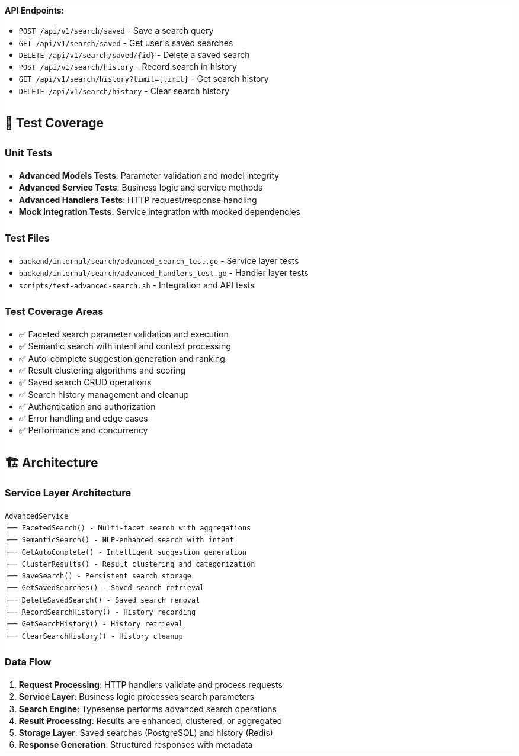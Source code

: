 **API Endpoints:**
- `POST /api/v1/search/saved` - Save a search query
- `GET /api/v1/search/saved` - Get user's saved searches
- `DELETE /api/v1/search/saved/{id}` - Delete a saved search
- `POST /api/v1/search/history` - Record search in history
- `GET /api/v1/search/history?limit={limit}` - Get search history
- `DELETE /api/v1/search/history` - Clear search history

## 🧪 Test Coverage

### Unit Tests
- **Advanced Models Tests**: Parameter validation and model integrity
- **Advanced Service Tests**: Business logic and service methods
- **Advanced Handlers Tests**: HTTP request/response handling
- **Mock Integration Tests**: Service integration with mocked dependencies

### Test Files
- `backend/internal/search/advanced_search_test.go` - Service layer tests
- `backend/internal/search/advanced_handlers_test.go` - Handler layer tests
- `scripts/test-advanced-search.sh` - Integration and API tests

### Test Coverage Areas
- ✅ Faceted search parameter validation and execution
- ✅ Semantic search with intent and context processing
- ✅ Auto-complete suggestion generation and ranking
- ✅ Result clustering algorithms and scoring
- ✅ Saved search CRUD operations
- ✅ Search history management and cleanup
- ✅ Authentication and authorization
- ✅ Error handling and edge cases
- ✅ Performance and concurrency

## 🏗️ Architecture

### Service Layer Architecture
```
AdvancedService
├── FacetedSearch() - Multi-facet search with aggregations
├── SemanticSearch() - NLP-enhanced search with intent
├── GetAutoComplete() - Intelligent suggestion generation
├── ClusterResults() - Result clustering and categorization
├── SaveSearch() - Persistent search storage
├── GetSavedSearches() - Saved search retrieval
├── DeleteSavedSearch() - Saved search removal
├── RecordSearchHistory() - History recording
├── GetSearchHistory() - History retrieval
└── ClearSearchHistory() - History cleanup
```

### Data Flow
1. **Request Processing**: HTTP handlers validate and process requests
2. **Service Layer**: Business logic processes search parameters
3. **Search Engine**: Typesense performs advanced search operations
4. **Result Processing**: Results are enhanced, clustered, or aggregated
5. **Storage Layer**: Saved searches (PostgreSQL) and history (Redis)
6. **Response Generation**: Structured responses with metadata
